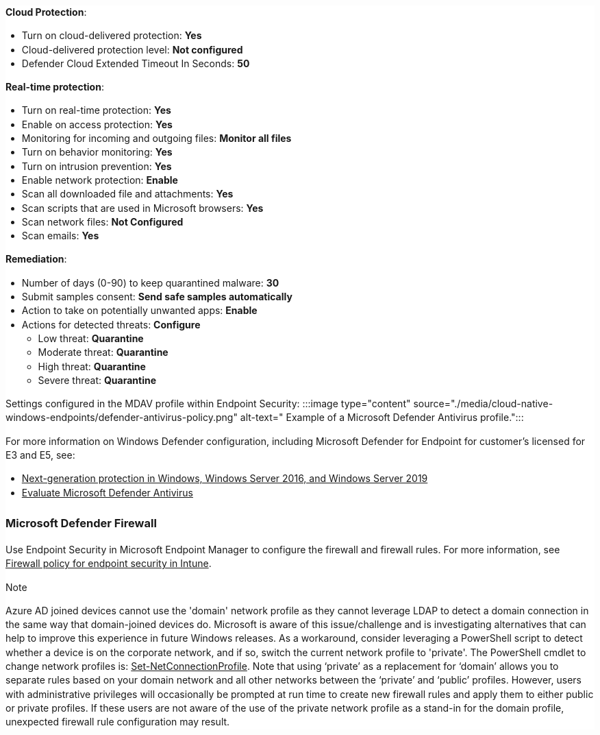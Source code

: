 **Cloud Protection**:

- Turn on cloud-delivered protection: **Yes**
- Cloud-delivered protection level: **Not configured**
- Defender Cloud Extended Timeout In Seconds: **50**

**Real-time protection**:

- Turn on real-time protection: **Yes**
- Enable on access protection: **Yes**
- Monitoring for incoming and outgoing files: **Monitor all files**
- Turn on behavior monitoring: **Yes**
- Turn on intrusion prevention: **Yes**
- Enable network protection: **Enable**
- Scan all downloaded file and attachments: **Yes**
- Scan scripts that are used in Microsoft browsers: **Yes**
- Scan network files: **Not Configured**
- Scan emails: **Yes**

**Remediation**:

- Number of days (0-90) to keep quarantined malware: **30**
- Submit samples consent: **Send safe samples automatically**
- Action to take on potentially unwanted apps: **Enable**
- Actions for detected threats: **Configure**
  - Low threat: **Quarantine**
  - Moderate threat: **Quarantine**
  - High threat: **Quarantine**
  - Severe threat: **Quarantine**

Settings configured in the MDAV profile within Endpoint Security:
:::image type="content" source="./media/cloud-native-windows-endpoints/defender-antivirus-policy.png" alt-text=" Example of a Microsoft Defender Antivirus profile.":::

For more information on Windows Defender configuration, including Microsoft Defender for Endpoint for customer’s licensed for E3 and E5, see:

- [Next-generation protection in Windows, Windows Server 2016, and Windows Server 2019](/windows/security/threat-protection/microsoft-defender-antivirus/microsoft-defender-antivirus-in-windows-10)
- [Evaluate Microsoft Defender Antivirus](/windows/security/threat-protection/microsoft-defender-antivirus/evaluate-microsoft-defender-antivirus)

### Microsoft Defender Firewall

Use Endpoint Security in Microsoft Endpoint Manager to configure the firewall and firewall rules. For more information, see [Firewall policy for endpoint security in Intune](/mem/intune/protect/endpoint-security-firewall-policy).

> [!NOTE]
> Azure AD joined devices cannot use the 'domain' network profile as they cannot leverage LDAP to detect a domain connection in the same way that domain-joined devices do. Microsoft is aware of this issue/challenge and is investigating alternatives that can help to improve this experience in future Windows releases. As a workaround, consider leveraging a PowerShell script to detect whether a device is on the corporate network, and if so, switch the current network profile to 'private'. The PowerShell cmdlet to change network profiles is: [Set-NetConnectionProfile](/powershell/module/netconnection/set-netconnectionprofile). Note that using ‘private’ as a replacement for ‘domain’ allows you to separate rules based on your domain network and all other networks between the ‘private’ and ‘public’ profiles. However, users with administrative privileges will occasionally be prompted at run time to create new firewall rules and apply them to either public or private profiles. If these users are not aware of the use of the private network profile as a stand-in for the domain profile, unexpected firewall rule configuration may result.
